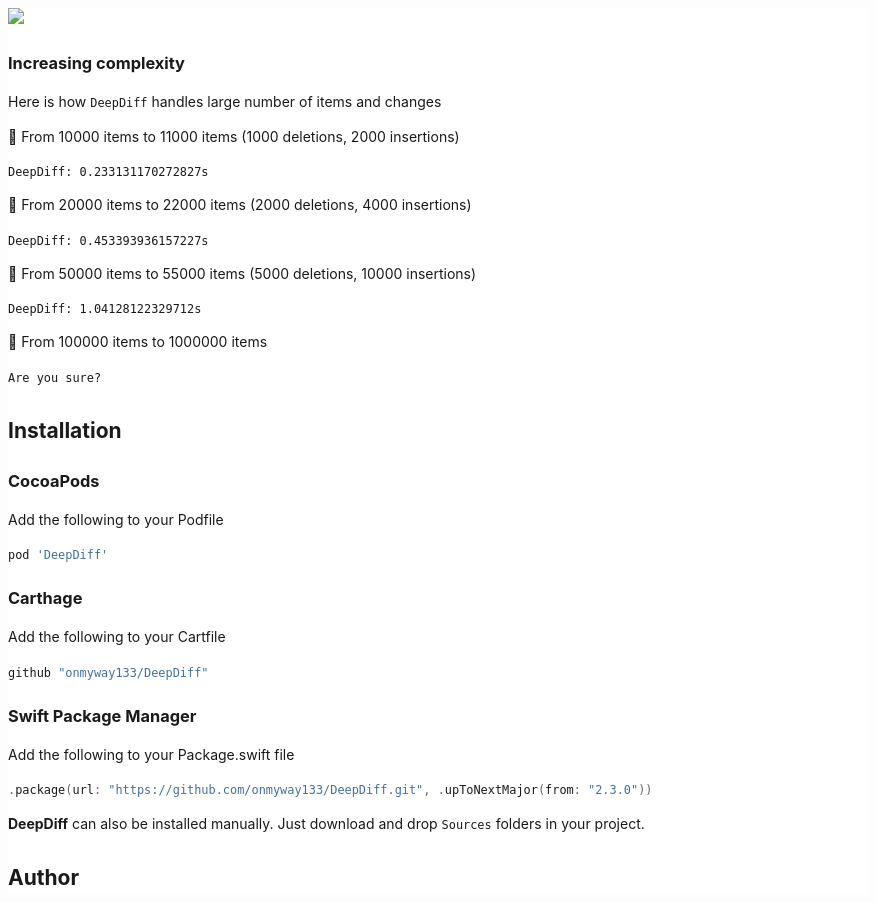 ![](Screenshots/benchmark3d.png)

### Increasing complexity

Here is how `DeepDiff` handles large number of items and changes

💪 From 10000 items to 11000 items (1000 deletions, 2000 insertions)

```
DeepDiff: 0.233131170272827s
```

💪 From 20000 items to 22000 items (2000 deletions, 4000 insertions)

```
DeepDiff: 0.453393936157227s
```

💪 From 50000 items to 55000 items (5000 deletions, 10000 insertions)

```
DeepDiff: 1.04128122329712s
```

💪 From 100000 items to 1000000 items

```
Are you sure?
```

## Installation

### CocoaPods

Add the following to your Podfile

```ruby
pod 'DeepDiff'
```

### Carthage

Add the following to your Cartfile

```ruby
github "onmyway133/DeepDiff"
```

### Swift Package Manager
Add the following to your Package.swift file

```swift
.package(url: "https://github.com/onmyway133/DeepDiff.git", .upToNextMajor(from: "2.3.0"))
```

**DeepDiff** can also be installed manually. Just download and drop `Sources` folders in your project.

## Author
